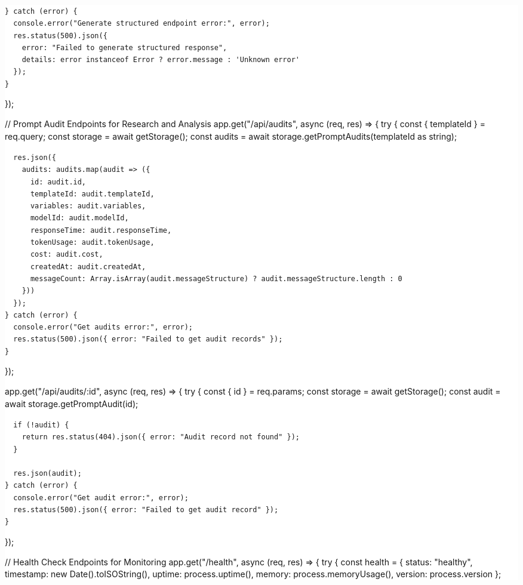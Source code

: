     } catch (error) {
      console.error("Generate structured endpoint error:", error);
      res.status(500).json({ 
        error: "Failed to generate structured response",
        details: error instanceof Error ? error.message : 'Unknown error'
      });
    }
  });

  // Prompt Audit Endpoints for Research and Analysis
  app.get("/api/audits", async (req, res) => {
    try {
      const { templateId } = req.query;
      const storage = await getStorage();
      const audits = await storage.getPromptAudits(templateId as string);
      
      res.json({
        audits: audits.map(audit => ({
          id: audit.id,
          templateId: audit.templateId,
          variables: audit.variables,
          modelId: audit.modelId,
          responseTime: audit.responseTime,
          tokenUsage: audit.tokenUsage,
          cost: audit.cost,
          createdAt: audit.createdAt,
          messageCount: Array.isArray(audit.messageStructure) ? audit.messageStructure.length : 0
        }))
      });
    } catch (error) {
      console.error("Get audits error:", error);
      res.status(500).json({ error: "Failed to get audit records" });
    }
  });

  app.get("/api/audits/:id", async (req, res) => {
    try {
      const { id } = req.params;
      const storage = await getStorage();
      const audit = await storage.getPromptAudit(id);
      
      if (!audit) {
        return res.status(404).json({ error: "Audit record not found" });
      }
      
      res.json(audit);
    } catch (error) {
      console.error("Get audit error:", error);
      res.status(500).json({ error: "Failed to get audit record" });
    }
  });

  // Health Check Endpoints for Monitoring
  app.get("/health", async (req, res) => {
    try {
      const health = {
        status: "healthy",
        timestamp: new Date().toISOString(),
        uptime: process.uptime(),
        memory: process.memoryUsage(),
        version: process.version
      };
